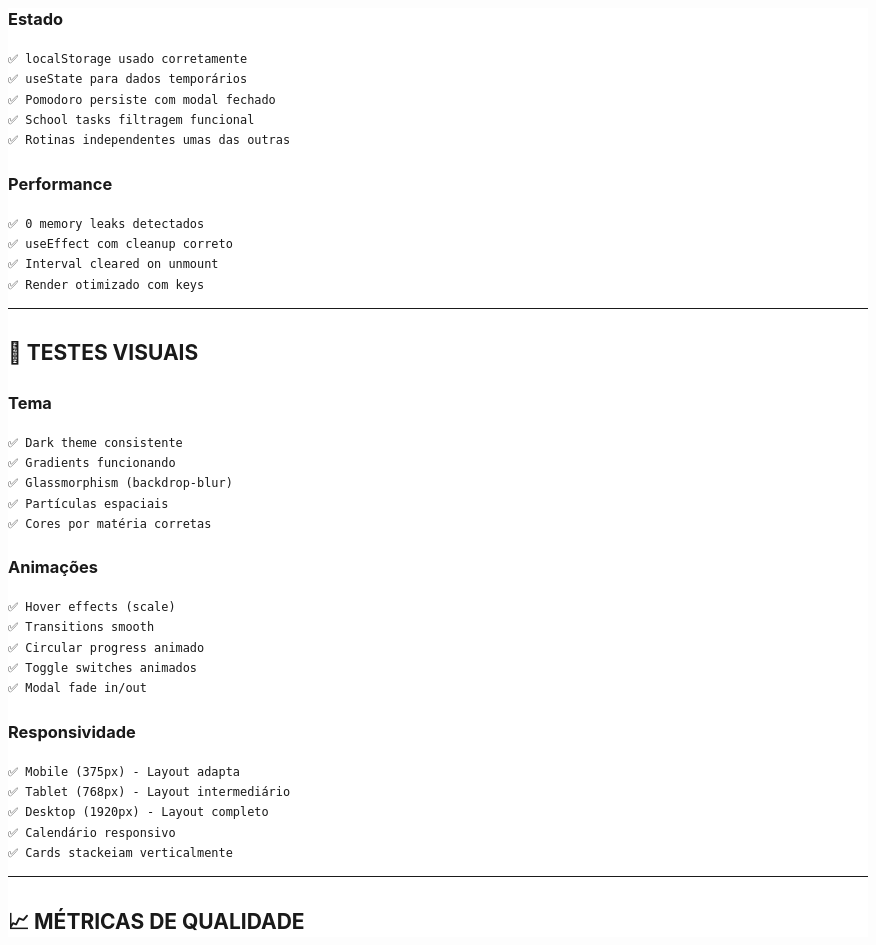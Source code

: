 ### Estado
```
✅ localStorage usado corretamente
✅ useState para dados temporários
✅ Pomodoro persiste com modal fechado
✅ School tasks filtragem funcional
✅ Rotinas independentes umas das outras
```

### Performance
```
✅ 0 memory leaks detectados
✅ useEffect com cleanup correto
✅ Interval cleared on unmount
✅ Render otimizado com keys
```

---

## 🎨 TESTES VISUAIS

### Tema
```
✅ Dark theme consistente
✅ Gradients funcionando
✅ Glassmorphism (backdrop-blur)
✅ Partículas espaciais
✅ Cores por matéria corretas
```

### Animações
```
✅ Hover effects (scale)
✅ Transitions smooth
✅ Circular progress animado
✅ Toggle switches animados
✅ Modal fade in/out
```

### Responsividade
```
✅ Mobile (375px) - Layout adapta
✅ Tablet (768px) - Layout intermediário
✅ Desktop (1920px) - Layout completo
✅ Calendário responsivo
✅ Cards stackeiam verticalmente
```

---

## 📈 MÉTRICAS DE QUALIDADE
